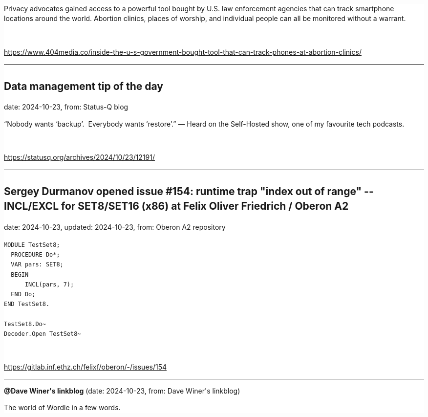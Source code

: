 Privacy advocates gained access to a powerful tool bought by U.S. law enforcement agencies that can track smartphone locations around the world. Abortion clinics, places of worship, and individual people can all be monitored without a warrant. 

<br> 

<https://www.404media.co/inside-the-u-s-government-bought-tool-that-can-track-phones-at-abortion-clinics/>

---

## Data management tip of the day

date: 2024-10-23, from: Status-Q blog

&#8220;Nobody wants &#8216;backup&#8217;.  Everybody wants &#8216;restore&#8217;.&#8221; &#8212; Heard on the Self-Hosted show, one of my favourite tech podcasts. 

<br> 

<https://statusq.org/archives/2024/10/23/12191/>

---

## Sergey Durmanov opened issue #154: runtime trap &quot;index out of range&quot; -- INCL/EXCL for SET8/SET16  (x86) at Felix Oliver Friedrich / Oberon A2

date: 2024-10-23, updated: 2024-10-23, from: Oberon A2 repository


<div class="gl-relative markdown-code-block js-markdown-code">
<pre class="code highlight js-syntax-highlight language-plaintext" v-pre="true"><code><span id="LC1" class="line" lang="plaintext" xml:lang="plaintext">MODULE TestSet8;</span>
<span id="LC2" class="line" lang="plaintext" xml:lang="plaintext">	PROCEDURE Do*;</span>
<span id="LC3" class="line" lang="plaintext" xml:lang="plaintext">	VAR pars: SET8;</span>
<span id="LC4" class="line" lang="plaintext" xml:lang="plaintext">	BEGIN</span>
<span id="LC5" class="line" lang="plaintext" xml:lang="plaintext">		INCL(pars, 7);</span>
<span id="LC6" class="line" lang="plaintext" xml:lang="plaintext">	END Do;</span>
<span id="LC7" class="line" lang="plaintext" xml:lang="plaintext">END TestSet8.</span>
<span id="LC8" class="line" lang="plaintext" xml:lang="plaintext"></span>
<span id="LC9" class="line" lang="plaintext" xml:lang="plaintext">TestSet8.Do~</span>
<span id="LC10" class="line" lang="plaintext" xml:lang="plaintext">Decoder.Open TestSet8~</span></code></pre>
<copy-code></copy-code>
</div>
 

<br> 

<https://gitlab.inf.ethz.ch/felixf/oberon/-/issues/154>

---

**@Dave Winer's linkblog** (date: 2024-10-23, from: Dave Winer's linkblog)

The world of Wordle in a few words. 
